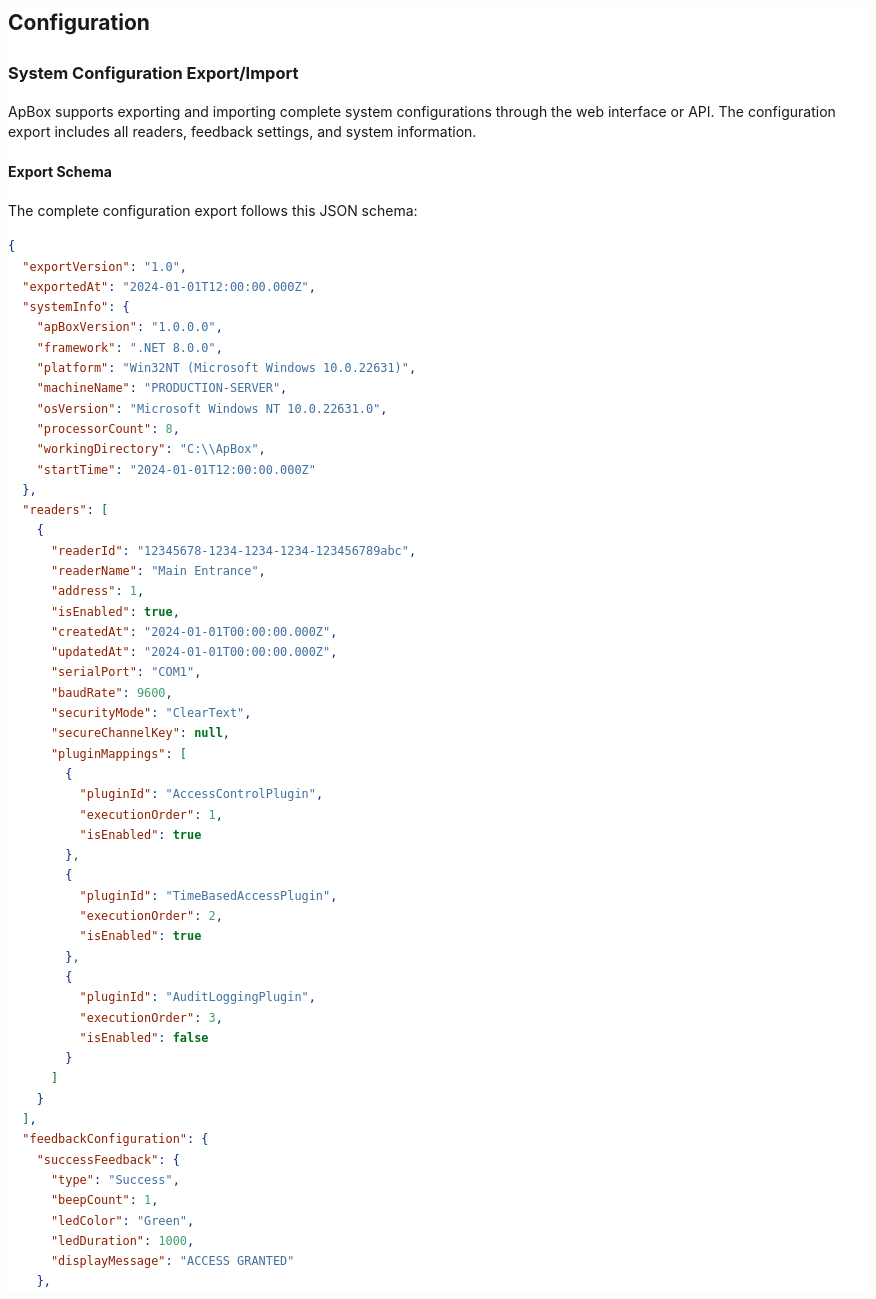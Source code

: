 ## Configuration

### System Configuration Export/Import

ApBox supports exporting and importing complete system configurations through the web interface or API. The configuration export includes all readers, feedback settings, and system information.

#### Export Schema

The complete configuration export follows this JSON schema:

```json
{
  "exportVersion": "1.0",
  "exportedAt": "2024-01-01T12:00:00.000Z",
  "systemInfo": {
    "apBoxVersion": "1.0.0.0",
    "framework": ".NET 8.0.0",
    "platform": "Win32NT (Microsoft Windows 10.0.22631)",
    "machineName": "PRODUCTION-SERVER",
    "osVersion": "Microsoft Windows NT 10.0.22631.0",
    "processorCount": 8,
    "workingDirectory": "C:\\ApBox",
    "startTime": "2024-01-01T12:00:00.000Z"
  },
  "readers": [
    {
      "readerId": "12345678-1234-1234-1234-123456789abc",
      "readerName": "Main Entrance",
      "address": 1,
      "isEnabled": true,
      "createdAt": "2024-01-01T00:00:00.000Z",
      "updatedAt": "2024-01-01T00:00:00.000Z",
      "serialPort": "COM1",
      "baudRate": 9600,
      "securityMode": "ClearText",
      "secureChannelKey": null,
      "pluginMappings": [
        {
          "pluginId": "AccessControlPlugin",
          "executionOrder": 1,
          "isEnabled": true
        },
        {
          "pluginId": "TimeBasedAccessPlugin", 
          "executionOrder": 2,
          "isEnabled": true
        },
        {
          "pluginId": "AuditLoggingPlugin",
          "executionOrder": 3,
          "isEnabled": false
        }
      ]
    }
  ],
  "feedbackConfiguration": {
    "successFeedback": {
      "type": "Success",
      "beepCount": 1,
      "ledColor": "Green",
      "ledDuration": 1000,
      "displayMessage": "ACCESS GRANTED"
    },
```